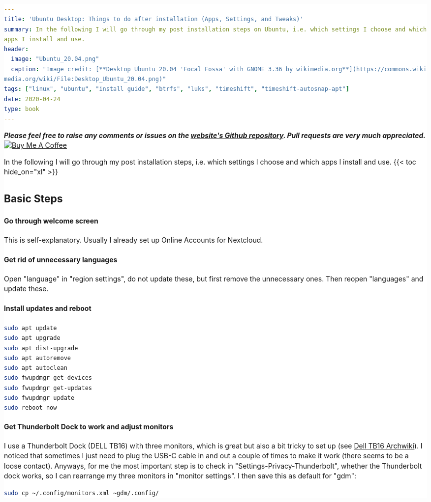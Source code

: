 ```yaml
---
title: 'Ubuntu Desktop: Things to do after installation (Apps, Settings, and Tweaks)'
summary: In the following I will go through my post installation steps on Ubuntu, i.e. which settings I choose and which apps I install and use.
header:
  image: "Ubuntu_20.04.png"
  caption: "Image credit: [**Desktop Ubuntu 20.04 'Focal Fossa' with GNOME 3.36 by wikimedia.org**](https://commons.wikimedia.org/wiki/File:Desktop_Ubuntu_20.04.png)"
tags: ["linux", "ubuntu", "install guide", "btrfs", "luks", "timeshift", "timeshift-autosnap-apt"]
date: 2020-04-24
type: book
---
```

***Please feel free to raise any comments or issues on the [website's Github repository](https://github.com/wmutschl/mutschler.dev). Pull requests are very much appreciated.***
<a href="https://www.buymeacoffee.com/mutschler" target="_blank"><img src="https://cdn.buymeacoffee.com/buttons/v2/default-red.png" alt="Buy Me A Coffee" style="height: 60px !important;width: 217px !important;" ></a>

In the following I will go through my post installation steps, i.e. which settings I choose and which apps I install and use.
{{< toc hide_on="xl" >}}
## Basic Steps

#### Go through welcome screen
This is self-explanatory. Usually I already set up Online Accounts for Nextcloud.

#### Get rid of unnecessary languages
Open "language" in "region settings", do not update these, but first remove the unnecessary ones. Then reopen "languages" and update these.

#### Install updates and reboot
```bash
sudo apt update
sudo apt upgrade
sudo apt dist-upgrade
sudo apt autoremove
sudo apt autoclean
sudo fwupdmgr get-devices
sudo fwupdmgr get-updates
sudo fwupdmgr update
sudo reboot now
```


#### Get Thunderbolt Dock to work and adjust monitors
I use a Thunderbolt Dock (DELL TB16) with three monitors, which is great but also a bit tricky to set up (see [Dell TB16 Archwiki](https://wiki.archlinux.org/index.php/Dell_TB16)). I noticed that sometimes I just need to plug the USB-C cable in and out a couple of times to make it work (there seems to be a loose contact). Anyways, for me the most important step is to check in "Settings-Privacy-Thunderbolt", whether the Thunderbolt dock works, so I can rearrange my three monitors in "monitor settings". I then save this as default for "gdm":
```bash
sudo cp ~/.config/monitors.xml ~gdm/.config/
```

